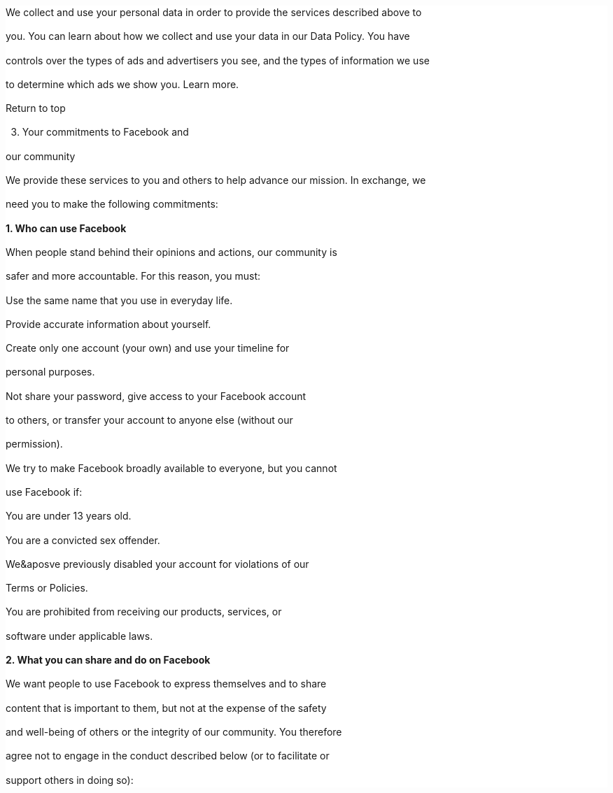 We collect and use your personal data in order to provide the services described above to

you. You can learn about how we collect and use your data in our Data Policy. You have

controls over the types of ads and advertisers you see, and the types of information we use

to determine which ads we show you. Learn more.

Return to top

3. Your commitments to Facebook and

our community

We provide these services to you and others to help advance our mission. In exchange, we

need you to make the following commitments:

**1. Who can use Facebook**

When people stand behind their opinions and actions, our community is

safer and more accountable. For this reason, you must:

Use the same name that you use in everyday life.

Provide accurate information about yourself.

Create only one account (your own) and use your timeline for

personal purposes.

Not share your password, give access to your Facebook account

to others, or transfer your account to anyone else (without our

permission).

We try to make Facebook broadly available to everyone, but you cannot

use Facebook if:

You are under 13 years old.

You are a convicted sex offender.

We&aposve previously disabled your account for violations of our

Terms or Policies.

You are prohibited from receiving our products, services, or

software under applicable laws.

**2. What you can share and do on Facebook**

We want people to use Facebook to express themselves and to share

content that is important to them, but not at the expense of the safety

and well-being of others or the integrity of our community. You therefore

agree not to engage in the conduct described below (or to facilitate or

support others in doing so):
